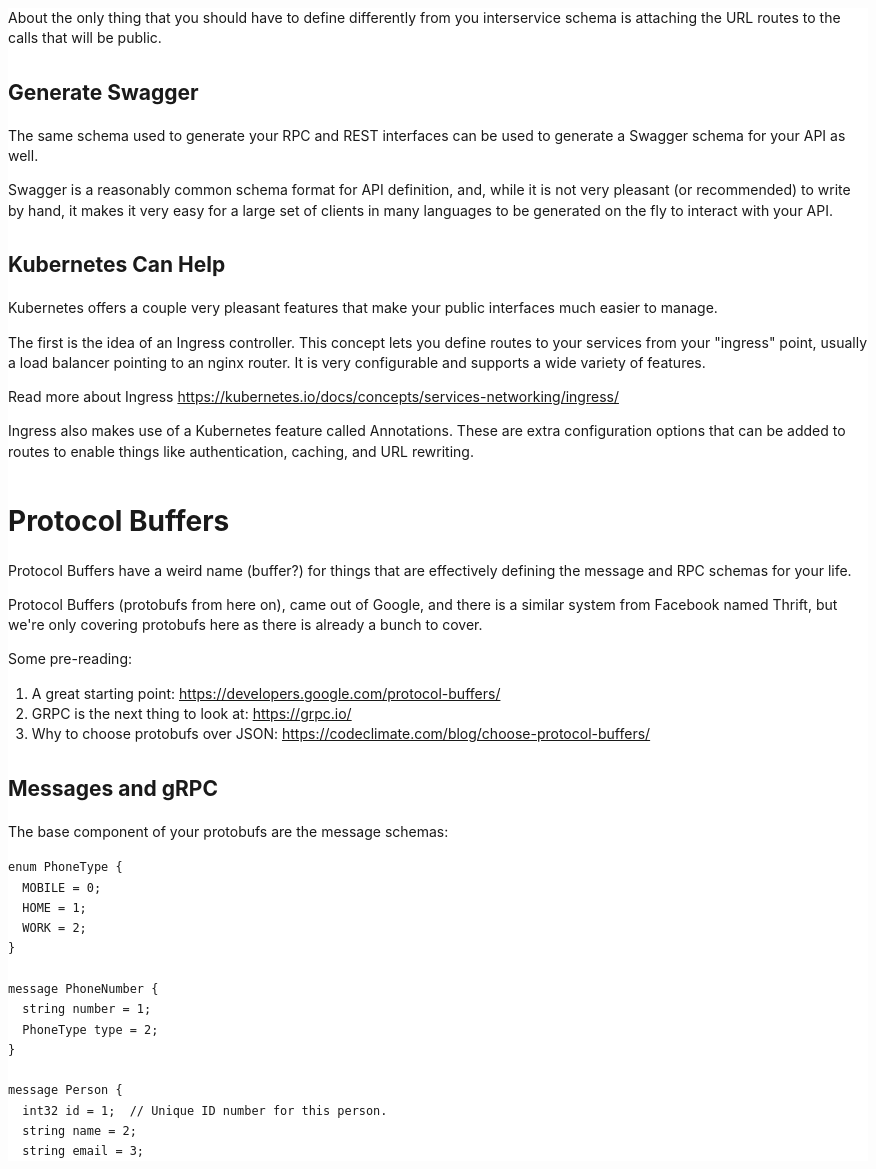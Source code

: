 About the only thing that you should have to define differently
from you interservice schema is attaching the URL routes to the calls
that will be public.

## Generate Swagger

The same schema used to generate your RPC and REST interfaces can
be used to generate a Swagger schema for your API as well.

Swagger is a reasonably common schema format for API definition, and,
while it is not very pleasant (or recommended) to write by hand,
it makes it very easy for a large set of clients in many languages
to be generated on the fly to interact with your API.

## Kubernetes Can Help

Kubernetes offers a couple very pleasant features that make your
public interfaces much easier to manage.

The first is the idea of an Ingress controller. This concept lets
you define routes to your services from your "ingress" point, usually
a load balancer pointing to an nginx router. It is very configurable
and supports a wide variety of features.

Read more about Ingress https://kubernetes.io/docs/concepts/services-networking/ingress/

Ingress also makes use of a Kubernetes feature called Annotations.
These are extra configuration options that can be added to routes to
enable things like authentication, caching, and URL rewriting.


# Protocol Buffers

Protocol Buffers have a weird name (buffer?) for things that are
effectively defining the message and RPC schemas for your life.

Protocol Buffers (protobufs from here on), came out of Google, and
there is a similar system from Facebook named Thrift, but we're only
covering protobufs here as there is already a bunch to cover.

Some pre-reading:

  1. A great starting point: https://developers.google.com/protocol-buffers/
  2. GRPC is the next thing to look at: https://grpc.io/
  3. Why to choose protobufs over JSON: https://codeclimate.com/blog/choose-protocol-buffers/

## Messages and gRPC

The base component of your protobufs are the message schemas:

```
enum PhoneType {
  MOBILE = 0;
  HOME = 1;
  WORK = 2;
}

message PhoneNumber {
  string number = 1;
  PhoneType type = 2;
}

message Person {
  int32 id = 1;  // Unique ID number for this person.
  string name = 2;
  string email = 3;
```